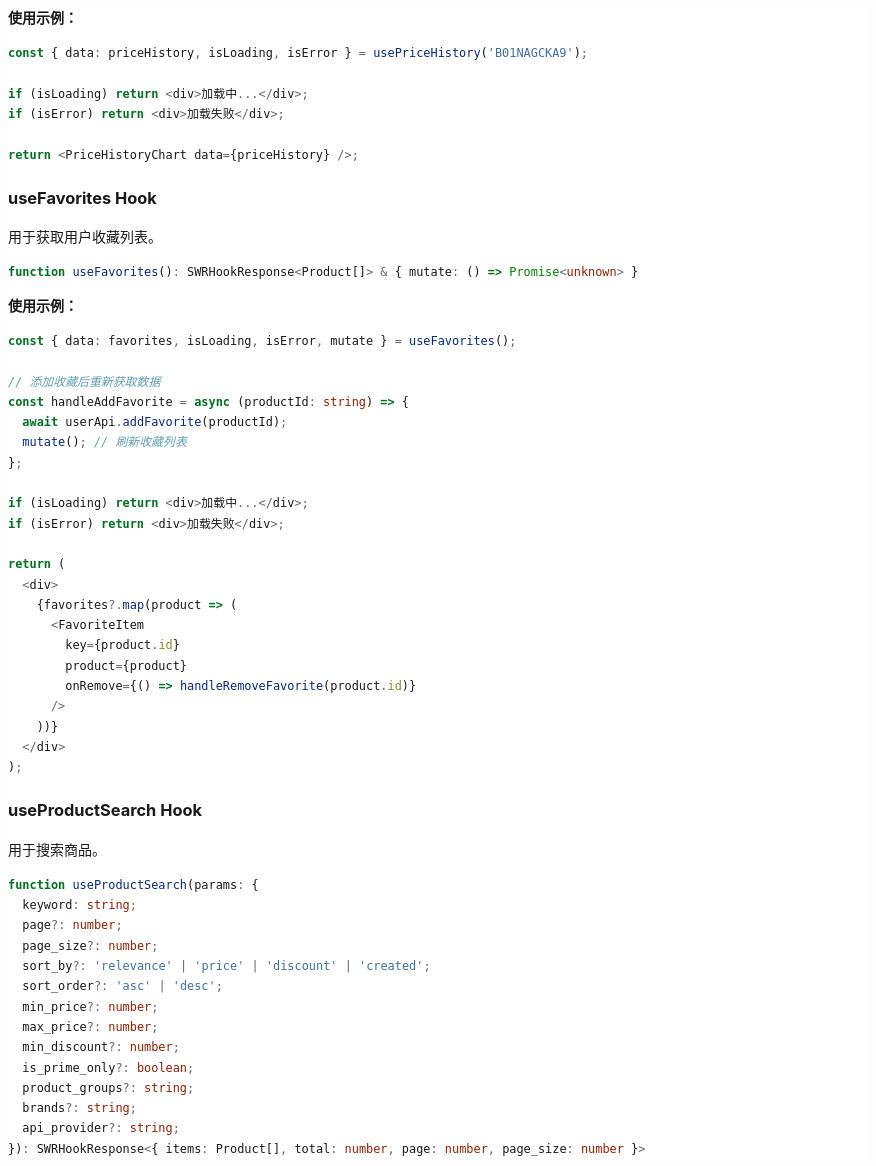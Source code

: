 **使用示例：**

```typescript
const { data: priceHistory, isLoading, isError } = usePriceHistory('B01NAGCKA9');

if (isLoading) return <div>加载中...</div>;
if (isError) return <div>加载失败</div>;

return <PriceHistoryChart data={priceHistory} />;
```

### useFavorites Hook

用于获取用户收藏列表。

```typescript
function useFavorites(): SWRHookResponse<Product[]> & { mutate: () => Promise<unknown> }
```

**使用示例：**

```typescript
const { data: favorites, isLoading, isError, mutate } = useFavorites();

// 添加收藏后重新获取数据
const handleAddFavorite = async (productId: string) => {
  await userApi.addFavorite(productId);
  mutate(); // 刷新收藏列表
};

if (isLoading) return <div>加载中...</div>;
if (isError) return <div>加载失败</div>;

return (
  <div>
    {favorites?.map(product => (
      <FavoriteItem 
        key={product.id} 
        product={product} 
        onRemove={() => handleRemoveFavorite(product.id)}
      />
    ))}
  </div>
);
```

### useProductSearch Hook

用于搜索商品。

```typescript
function useProductSearch(params: {
  keyword: string;
  page?: number;
  page_size?: number;
  sort_by?: 'relevance' | 'price' | 'discount' | 'created';
  sort_order?: 'asc' | 'desc';
  min_price?: number;
  max_price?: number;
  min_discount?: number;
  is_prime_only?: boolean;
  product_groups?: string;
  brands?: string;
  api_provider?: string;
}): SWRHookResponse<{ items: Product[], total: number, page: number, page_size: number }>
```
